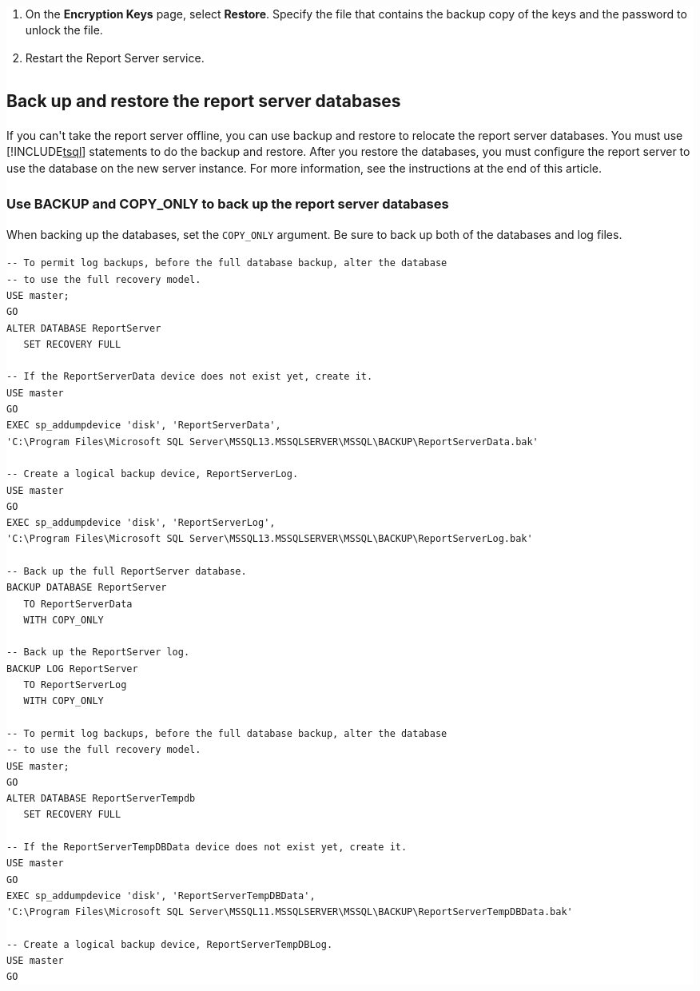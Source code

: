 1. On the **Encryption Keys** page, select **Restore**. Specify the file that contains the backup copy of the keys and the password to unlock the file.  
  
1. Restart the Report Server service.  
  
## Back up and restore the report server databases  
 If you can't take the report server offline, you can use backup and restore to relocate the report server databases. You must use [!INCLUDE[tsql](../../includes/tsql-md.md)] statements to do the backup and restore. After you restore the databases, you must configure the report server to use the database on the new server instance. For more information, see the instructions at the end of this article.  
  
### Use BACKUP and COPY_ONLY to back up the report server databases  
 When backing up the databases, set the `COPY_ONLY` argument. Be sure to back up both of the databases and log files.  
  
```  
-- To permit log backups, before the full database backup, alter the database   
-- to use the full recovery model.  
USE master;  
GO  
ALTER DATABASE ReportServer  
   SET RECOVERY FULL  
  
-- If the ReportServerData device does not exist yet, create it.   
USE master  
GO  
EXEC sp_addumpdevice 'disk', 'ReportServerData',   
'C:\Program Files\Microsoft SQL Server\MSSQL13.MSSQLSERVER\MSSQL\BACKUP\ReportServerData.bak'  
  
-- Create a logical backup device, ReportServerLog.  
USE master  
GO  
EXEC sp_addumpdevice 'disk', 'ReportServerLog',   
'C:\Program Files\Microsoft SQL Server\MSSQL13.MSSQLSERVER\MSSQL\BACKUP\ReportServerLog.bak'  
  
-- Back up the full ReportServer database.  
BACKUP DATABASE ReportServer  
   TO ReportServerData  
   WITH COPY_ONLY  
  
-- Back up the ReportServer log.  
BACKUP LOG ReportServer  
   TO ReportServerLog  
   WITH COPY_ONLY  
  
-- To permit log backups, before the full database backup, alter the database   
-- to use the full recovery model.  
USE master;  
GO  
ALTER DATABASE ReportServerTempdb  
   SET RECOVERY FULL  
  
-- If the ReportServerTempDBData device does not exist yet, create it.   
USE master  
GO  
EXEC sp_addumpdevice 'disk', 'ReportServerTempDBData',   
'C:\Program Files\Microsoft SQL Server\MSSQL11.MSSQLSERVER\MSSQL\BACKUP\ReportServerTempDBData.bak'  
  
-- Create a logical backup device, ReportServerTempDBLog.  
USE master  
GO  
```